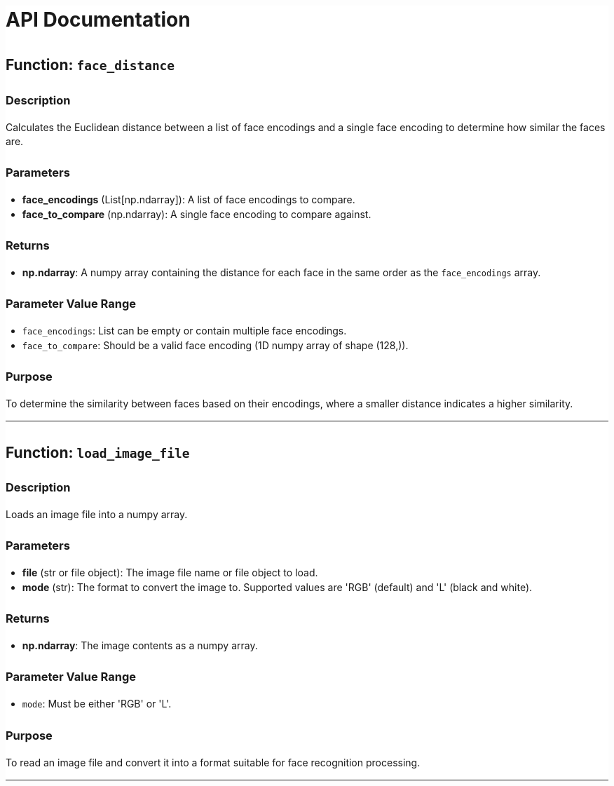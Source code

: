 # API Documentation

## Function: `face_distance`

### Description
Calculates the Euclidean distance between a list of face encodings and a single face encoding to determine how similar the faces are.

### Parameters
- **face_encodings** (List[np.ndarray]): A list of face encodings to compare.
- **face_to_compare** (np.ndarray): A single face encoding to compare against.

### Returns
- **np.ndarray**: A numpy array containing the distance for each face in the same order as the `face_encodings` array.

### Parameter Value Range
- `face_encodings`: List can be empty or contain multiple face encodings.
- `face_to_compare`: Should be a valid face encoding (1D numpy array of shape (128,)).

### Purpose
To determine the similarity between faces based on their encodings, where a smaller distance indicates a higher similarity.

---

## Function: `load_image_file`

### Description
Loads an image file into a numpy array.

### Parameters
- **file** (str or file object): The image file name or file object to load.
- **mode** (str): The format to convert the image to. Supported values are 'RGB' (default) and 'L' (black and white).

### Returns
- **np.ndarray**: The image contents as a numpy array.

### Parameter Value Range
- `mode`: Must be either 'RGB' or 'L'.

### Purpose
To read an image file and convert it into a format suitable for face recognition processing.

---
